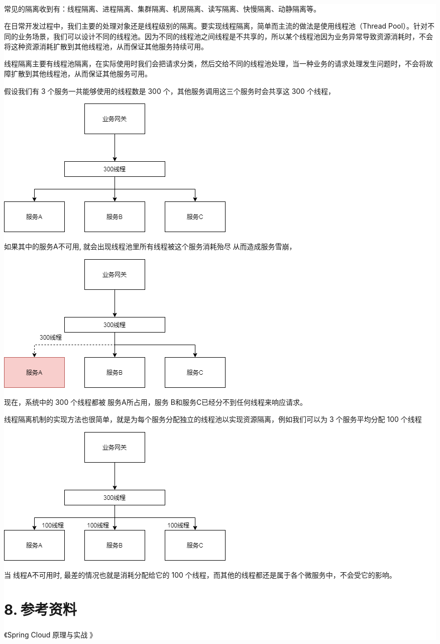 常见的隔离收到有：线程隔离、进程隔离、集群隔离、机房隔离、读写隔离、快慢隔离、动静隔离等。

在日常开发过程中，我们主要的处理对象还是线程级别的隔离。要实现线程隔离，简单而主流的做法是使用线程池（Thread Pool）。针对不同的业务场景，我们可以设计不同的线程池。因为不同的线程池之间线程是不共享的，所以某个线程池因为业务异常导致资源消耗时，不会将这种资源消耗扩散到其他线程池，从而保证其他服务持续可用。

线程隔离主要有线程池隔离，在实际使用时我们会把请求分类，然后交给不同的线程池处理，当一种业务的请求处理发生问题时，不会将故障扩散到其他线程池，从而保证其他服务可用。

假设我们有 3 个服务一共能够使用的线程数是 300 个，其他服务调用这三个服务时会共享这 300 个线程，

![](/assets/images/posts/circuit-breaker/circuit-breaker-8.png)

如果其中的服务A不可用, 就会出现线程池里所有线程被这个服务消耗殆尽 从而造成服务雪崩，

![](/assets/images/posts/circuit-breaker/circuit-breaker-9.png)

现在，系统中的 300 个线程都被 服务A所占用，服务 B和服务C已经分不到任何线程来响应请求。

线程隔离机制的实现方法也很简单，就是为每个服务分配独立的线程池以实现资源隔离，例如我们可以为 3 个服务平均分配 100 个线程

![](/assets/images/posts/circuit-breaker/circuit-breaker-10.png)

当 线程A不可用时, 最差的情况也就是消耗分配给它的 100 个线程，而其他的线程都还是属于各个微服务中，不会受它的影响。

# 8. 参考资料

《Spring Cloud 原理与实战 》